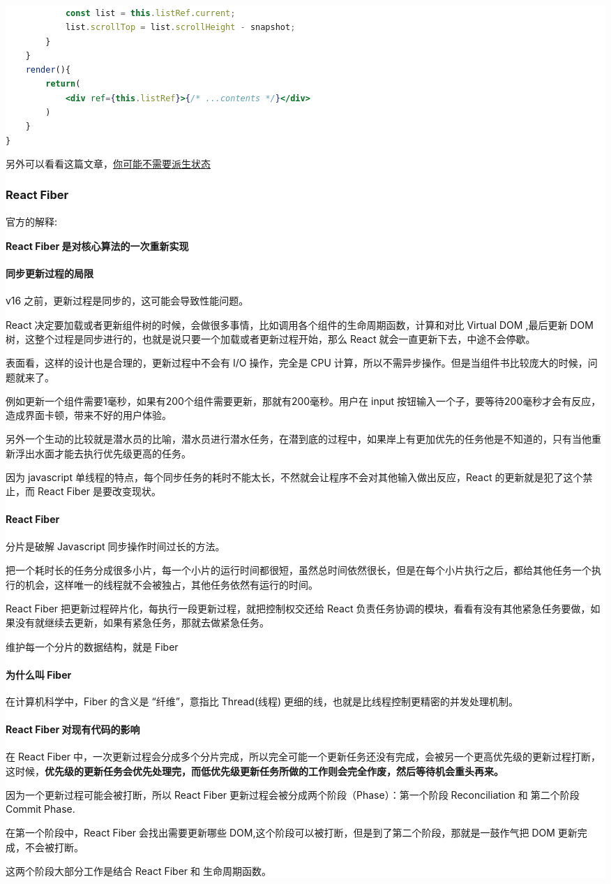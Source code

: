 ```jsx
            const list = this.listRef.current;
            list.scrollTop = list.scrollHeight - snapshot;
        }
    }
    render(){
        return(
            <div ref={this.listRef}>{/* ...contents */}</div>
        )
    }
}
```

另外可以看看这篇文章，[你可能不需要派生状态](https://www.imooc.com/article/39395)

### React Fiber

官方的解释:

**React Fiber 是对核心算法的一次重新实现**

#### **同步更新过程的局限**

v16 之前，更新过程是同步的，这可能会导致性能问题。

React 决定要加载或者更新组件树的时候，会做很多事情，比如调用各个组件的生命周期函数，计算和对比 Virtual DOM ,最后更新 DOM 树，这整个过程是同步进行的，也就是说只要一个加载或者更新过程开始，那么 React 就会一直更新下去，中途不会停歇。

表面看，这样的设计也是合理的，更新过程中不会有 I/O 操作，完全是 CPU 计算，所以不需异步操作。但是当组件书比较庞大的时候，问题就来了。

例如更新一个组件需要1毫秒，如果有200个组件需要更新，那就有200毫秒。用户在 input 按钮输入一个子，要等待200毫秒才会有反应，造成界面卡顿，带来不好的用户体验。

另外一个生动的比较就是潜水员的比喻，潜水员进行潜水任务，在潜到底的过程中，如果岸上有更加优先的任务他是不知道的，只有当他重新浮出水面才能去执行优先级更高的任务。

因为 javascript 单线程的特点，每个同步任务的耗时不能太长，不然就会让程序不会对其他输入做出反应，React 的更新就是犯了这个禁止，而 React Fiber 是要改变现状。

#### React Fiber

分片是破解 Javascript 同步操作时间过长的方法。

把一个耗时长的任务分成很多小片，每一个小片的运行时间都很短，虽然总时间依然很长，但是在每个小片执行之后，都给其他任务一个执行的机会，这样唯一的线程就不会被独占，其他任务依然有运行的时间。

React Fiber 把更新过程碎片化，每执行一段更新过程，就把控制权交还给 React 负责任务协调的模块，看看有没有其他紧急任务要做，如果没有就继续去更新，如果有紧急任务，那就去做紧急任务。

维护每一个分片的数据结构，就是 Fiber

#### 为什么叫 Fiber

在计算机科学中，Fiber 的含义是 “纤维”，意指比 Thread(线程) 更细的线，也就是比线程控制更精密的并发处理机制。

#### React Fiber 对现有代码的影响

在 React Fiber 中，一次更新过程会分成多个分片完成，所以完全可能一个更新任务还没有完成，会被另一个更高优先级的更新过程打断，这时候，**优先级的更新任务会优先处理完，而低优先级更新任务所做的工作则会完全作废，然后等待机会重头再来。**

因为一个更新过程可能会被打断，所以 React Fiber 更新过程会被分成两个阶段（Phase）：第一个阶段 Reconciliation 和 第二个阶段 Commit Phase.

在第一个阶段中，React Fiber 会找出需要更新哪些 DOM,这个阶段可以被打断，但是到了第二个阶段，那就是一鼓作气把 DOM 更新完成，不会被打断。

这两个阶段大部分工作是结合 React Fiber 和 生命周期函数。

